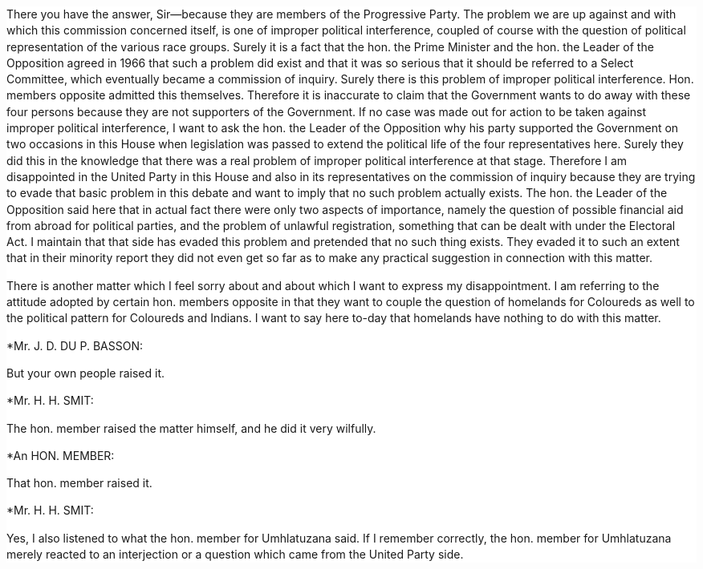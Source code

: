 <p>There you have the answer, Sir&#x2014;because they are members of the Progressive Party. The problem we are up against and with which this commission concerned itself, is one of improper political interference, coupled of course with the question of political representation of the various race groups. Surely it is a fact that the hon. the Prime Minister and the hon. the Leader of the Opposition agreed in 1966 that such a problem did exist and that it was so serious that it should be referred to a Select Committee, which eventually became a commission of inquiry. Surely there is this problem of improper political interference. Hon. members opposite admitted this themselves. Therefore it is inaccurate to claim that the Government wants to do away with these four persons because they are not supporters of the Government. If no case was made out for action to be taken against improper political interference, I want to ask the hon. the Leader of the Opposition why his party supported the Government on two occasions in this House when legislation was passed to extend the political life of the four representatives here. Surely they did this in the knowledge that there was a real problem of improper political interference at that stage. Therefore I am disappointed in the United Party in this House and also in its representatives on the commission of inquiry because they are trying to evade that basic problem in this debate and want to imply that no such problem actually exists. The hon. the Leader of the Opposition said here that in actual fact there were only two aspects of importance, namely the question of possible financial aid from abroad for political parties, and the problem of unlawful registration, <span class="col_1535-1536" refersTo="page_0790"/>something that can be dealt with under the Electoral Act. I maintain that that side has evaded this problem and pretended that no such thing exists. They evaded it to such an extent that in their minority report they did not even get so far as to make any practical suggestion in connection with this matter.</p>

<p>There is another matter which I feel sorry about and about which I want to express my disappointment. I am referring to the attitude adopted by certain hon. members opposite in that they want to couple the question of homelands for Coloureds as well to the political pattern for Coloureds and Indians. I want to say here to-day that homelands have nothing to do with this matter.</p>

</speech>

<speech by="#basson">

<from>*Mr. <person refersTo="hansard_za">J. D. DU P. BASSON</person>:</from>

<p>But your own people raised it.</p>

</speech>

<speech by="#smit">

<from>*Mr. <person refersTo="hansard_za">H. H. SMIT</person>:</from>

<p>The hon. member raised the matter himself, and he did it very wilfully.</p>

</speech>

<speech by="#member">

<from>*An <person refersTo="hansard_za">HON. MEMBER</person>:</from>

<p>That hon. member raised it.</p>

</speech>

<speech by="#smit">

<from>*Mr. <person refersTo="hansard_za">H. H. SMIT</person>:</from>

<p>Yes, I also listened to what the hon. member for Umhlatuzana said. If I remember correctly, the hon. member for Umhlatuzana merely reacted to an interjection or a question which came from the United Party side.</p>
